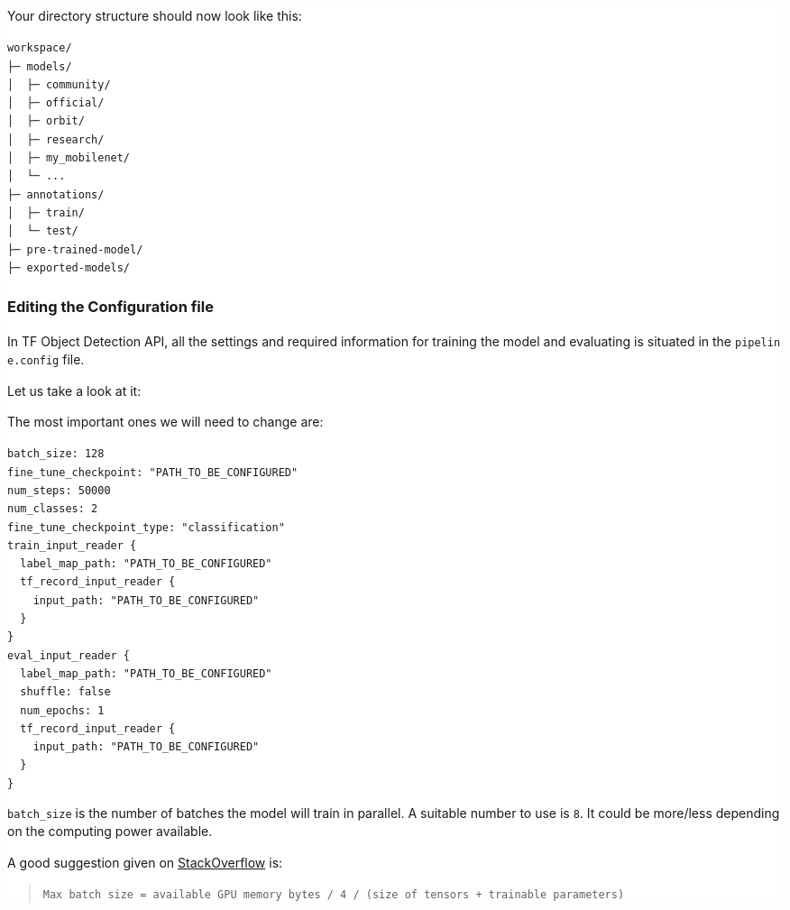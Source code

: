 Your directory structure should now look like this:

```
workspace/
├─ models/
│  ├─ community/
│  ├─ official/
│  ├─ orbit/
│  ├─ research/
│  ├─ my_mobilenet/
│  └─ ...
├─ annotations/
│  ├─ train/
│  └─ test/
├─ pre-trained-model/
├─ exported-models/
```

### Editing the Configuration file

In TF Object Detection API, all the settings and required information for training the model and evaluating is situated in the `pipeline.config` file.

Let us take a look at it:

The most important ones we will need to change are:
```[pipeline.config]
batch_size: 128
fine_tune_checkpoint: "PATH_TO_BE_CONFIGURED"
num_steps: 50000
num_classes: 2
fine_tune_checkpoint_type: "classification"
train_input_reader {   
  label_map_path: "PATH_TO_BE_CONFIGURED"   
  tf_record_input_reader {     
    input_path: "PATH_TO_BE_CONFIGURED"   
  } 
} 
eval_input_reader {   
  label_map_path: "PATH_TO_BE_CONFIGURED"   
  shuffle: false   
  num_epochs: 1   
  tf_record_input_reader {     
    input_path: "PATH_TO_BE_CONFIGURED"   
  }
}
```

`batch_size` is the number of batches the model will train in parallel. A suitable number to use is `8`. It could be more/less depending on the computing power available.

A good suggestion given on [StackOverflow](https://stackoverflow.com/a/46656508/11937112) is:

> `Max batch size = available GPU memory bytes / 4 / (size of tensors + trainable parameters)`
